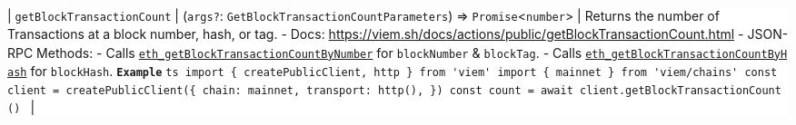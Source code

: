 | `getBlockTransactionCount`       | (`args?`: `GetBlockTransactionCountParameters`) => `Promise`<`number`\>                                                                                                                                                                                                                                                                                                                                                                                                                      | Returns the number of Transactions at a block number, hash, or tag. - Docs: https://viem.sh/docs/actions/public/getBlockTransactionCount.html - JSON-RPC Methods: - Calls [`eth_getBlockTransactionCountByNumber`](https://ethereum.org/en/developers/docs/apis/json-rpc/#eth_getblocktransactioncountbynumber) for `blockNumber` & `blockTag`. - Calls [`eth_getBlockTransactionCountByHash`](https://ethereum.org/en/developers/docs/apis/json-rpc/#eth_getblocktransactioncountbyhash) for `blockHash`. **`Example`** `ts import { createPublicClient, http } from 'viem' import { mainnet } from 'viem/chains' const client = createPublicClient({ chain: mainnet, transport: http(), }) const count = await client.getBlockTransactionCount() `                                                                                                                                                                                                                                                                                                                                                                                                                                                                                                                                                                                                                                                                                                                                                                                                                                                                                                                                                                                                                                                                                                                                                                                                                                                                                                                                                                                                                                                                                                                                                                                                                                                                                                                                                                                                                                                                                                                                                                                                                |